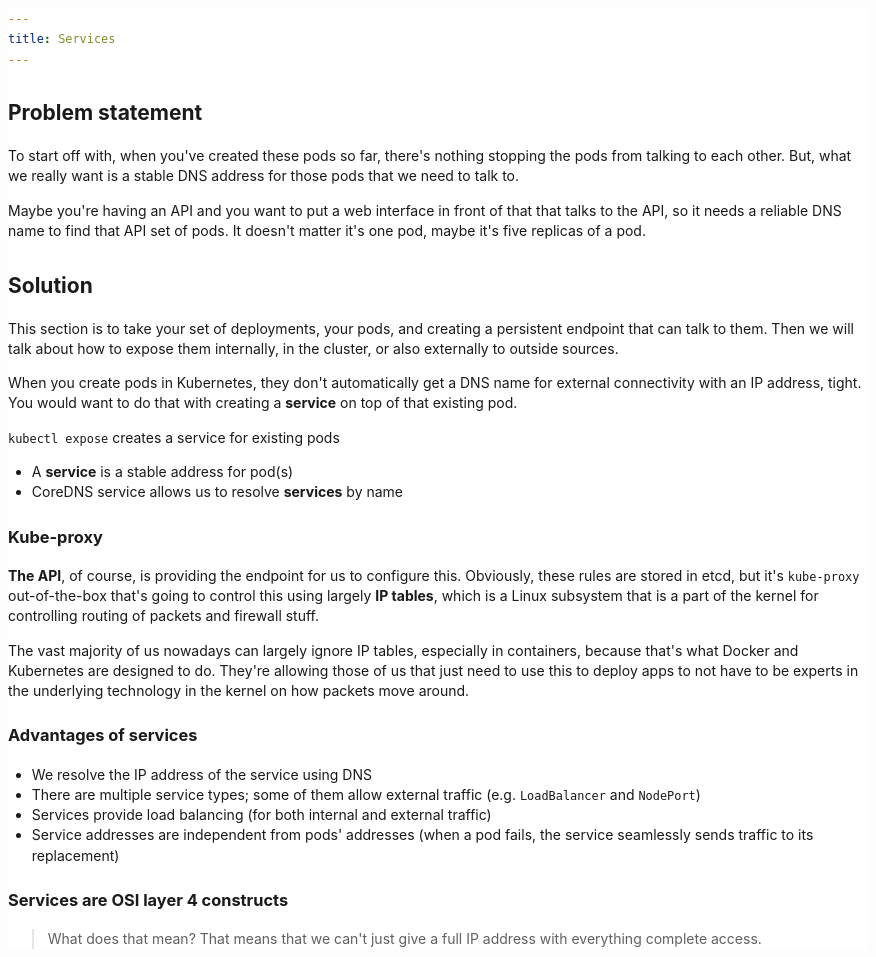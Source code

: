 ```yaml
---
title: Services
---
```


## Problem statement

To start off with, when you've created these pods so far, there's nothing stopping the pods from talking to each other. But, what we really want is a stable DNS address for those pods that we need to talk to. 

Maybe you're having an API and you want to put a web interface in front of that that talks to the API, so it needs a reliable DNS name to find that API set of pods. It doesn't matter it's one pod, maybe it's five replicas of a pod.

## Solution
This section is to take your set of deployments, your pods, and creating a persistent endpoint that can talk to them. Then we will talk about how to expose them internally, in the cluster, or also externally to outside sources.

When you create pods in Kubernetes, they don't automatically get a DNS name for external connectivity with an IP address, tight. You would want to do that with creating a **service** on top of that existing pod.

`kubectl expose` creates a service for existing pods
- A **service** is a stable address for pod(s)
- CoreDNS service allows us to resolve **services** by name

### Kube-proxy

**The API**, of course, is providing the endpoint for us to configure this. Obviously, these rules are stored in etcd, but it's `kube-proxy` out-of-the-box that's going to control this using largely **IP tables**, which is a Linux subsystem that is a part of the kernel for controlling routing of packets and firewall stuff.

The vast majority of us nowadays can largely ignore IP tables, especially in containers, because that's what Docker and Kubernetes are designed to do. They're allowing those of us that just need to use this to deploy apps to not have to be experts in the underlying technology in the kernel on how packets move around. 

### Advantages of services
-   We resolve the IP address of the service using DNS
-   There are multiple service types; some of them allow external traffic (e.g. `LoadBalancer` and `NodePort`)
-   Services provide load balancing (for both internal and external traffic)
-   Service addresses are independent from pods' addresses (when a pod fails, the service seamlessly sends traffic to its replacement)

### Services are OSI layer 4 constructs 

> What does that mean? That means that we can't just give a full IP address with everything complete access. 
